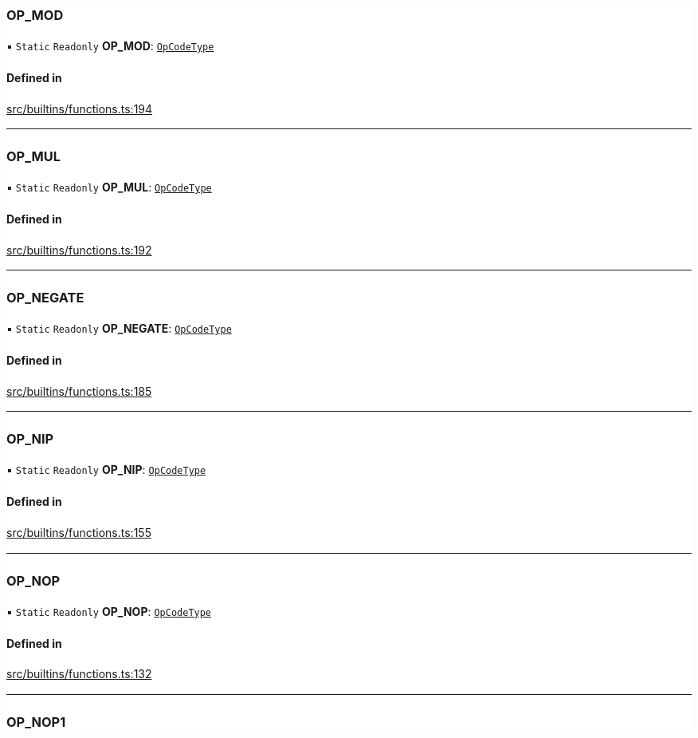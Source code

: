 ### OP\_MOD

▪ `Static` `Readonly` **OP\_MOD**: [`OpCodeType`](OpCodeType.md)

#### Defined in

[src/builtins/functions.ts:194](https://github.com/sCrypt-Inc/ts-sCrypt/blob/8356f43/src/builtins/functions.ts#L194)

___

### OP\_MUL

▪ `Static` `Readonly` **OP\_MUL**: [`OpCodeType`](OpCodeType.md)

#### Defined in

[src/builtins/functions.ts:192](https://github.com/sCrypt-Inc/ts-sCrypt/blob/8356f43/src/builtins/functions.ts#L192)

___

### OP\_NEGATE

▪ `Static` `Readonly` **OP\_NEGATE**: [`OpCodeType`](OpCodeType.md)

#### Defined in

[src/builtins/functions.ts:185](https://github.com/sCrypt-Inc/ts-sCrypt/blob/8356f43/src/builtins/functions.ts#L185)

___

### OP\_NIP

▪ `Static` `Readonly` **OP\_NIP**: [`OpCodeType`](OpCodeType.md)

#### Defined in

[src/builtins/functions.ts:155](https://github.com/sCrypt-Inc/ts-sCrypt/blob/8356f43/src/builtins/functions.ts#L155)

___

### OP\_NOP

▪ `Static` `Readonly` **OP\_NOP**: [`OpCodeType`](OpCodeType.md)

#### Defined in

[src/builtins/functions.ts:132](https://github.com/sCrypt-Inc/ts-sCrypt/blob/8356f43/src/builtins/functions.ts#L132)

___

### OP\_NOP1
